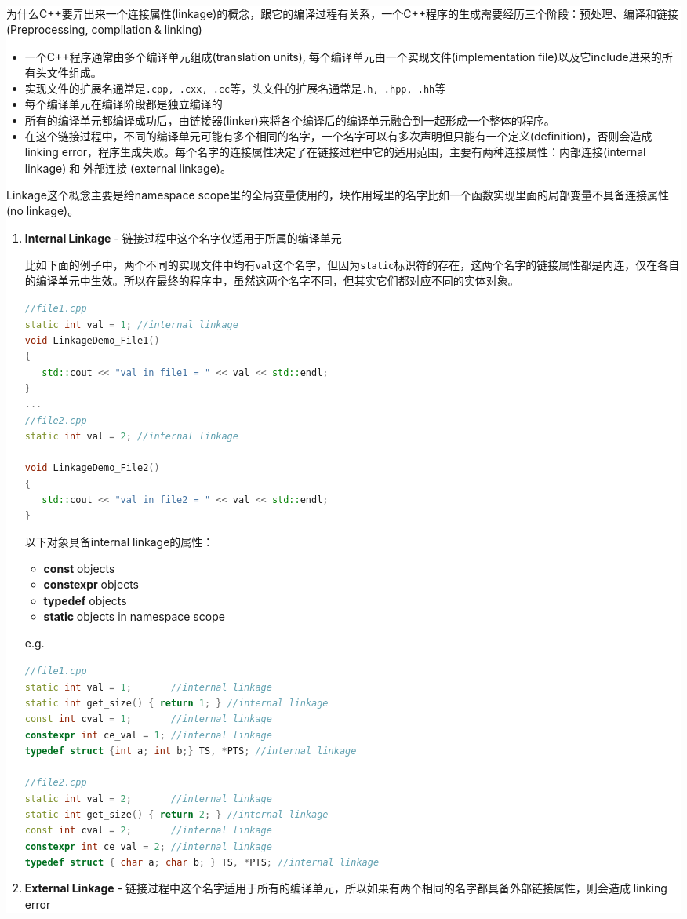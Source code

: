 为什么C++要弄出来一个连接属性(linkage)的概念，跟它的编译过程有关系，一个C++程序的生成需要经历三个阶段：预处理、编译和链接 (Preprocessing, compilation & linking)

- 一个C++程序通常由多个编译单元组成(translation units), 每个编译单元由一个实现文件(implementation file)以及它include进来的所有头文件组成。
- 实现文件的扩展名通常是`.cpp, .cxx, .cc`等，头文件的扩展名通常是`.h, .hpp, .hh`等
- 每个编译单元在编译阶段都是独立编译的
- 所有的编译单元都编译成功后，由链接器(linker)来将各个编译后的编译单元融合到一起形成一个整体的程序。
- 在这个链接过程中，不同的编译单元可能有多个相同的名字，一个名字可以有多次声明但只能有一个定义(definition)，否则会造成linking error，程序生成失败。每个名字的连接属性决定了在链接过程中它的适用范围，主要有两种连接属性：内部连接(internal linkage) 和 外部连接 (external linkage)。

Linkage这个概念主要是给namespace scope里的全局变量使用的，块作用域里的名字比如一个函数实现里面的局部变量不具备连接属性(no linkage)。
1. __Internal Linkage__ - 链接过程中这个名字仅适用于所属的编译单元
   
   比如下面的例子中，两个不同的实现文件中均有`val`这个名字，但因为`static`标识符的存在，这两个名字的链接属性都是内连，仅在各自的编译单元中生效。所以在最终的程序中，虽然这两个名字不同，但其实它们都对应不同的实体对象。
   ```C++
   //file1.cpp
   static int val = 1; //internal linkage
   void LinkageDemo_File1()
   {
      std::cout << "val in file1 = " << val << std::endl;
   }
   ...
   //file2.cpp
   static int val = 2; //internal linkage

   void LinkageDemo_File2()
   {
      std::cout << "val in file2 = " << val << std::endl;
   }
   ```
   以下对象具备internal linkage的属性：
   - __const__ objects
   - __constexpr__ objects
   - __typedef__ objects
   - __static__ objects in namespace scope

   e.g.
   ```C++
   //file1.cpp
   static int val = 1;       //internal linkage
   static int get_size() { return 1; } //internal linkage
   const int cval = 1;       //internal linkage
   constexpr int ce_val = 1; //internal linkage
   typedef struct {int a; int b;} TS, *PTS; //internal linkage

   //file2.cpp
   static int val = 2;       //internal linkage
   static int get_size() { return 2; } //internal linkage
   const int cval = 2;       //internal linkage
   constexpr int ce_val = 2; //internal linkage
   typedef struct { char a; char b; } TS, *PTS; //internal linkage 
   ```
2. __External Linkage__ - 链接过程中这个名字适用于所有的编译单元，所以如果有两个相同的名字都具备外部链接属性，则会造成 linking error 
